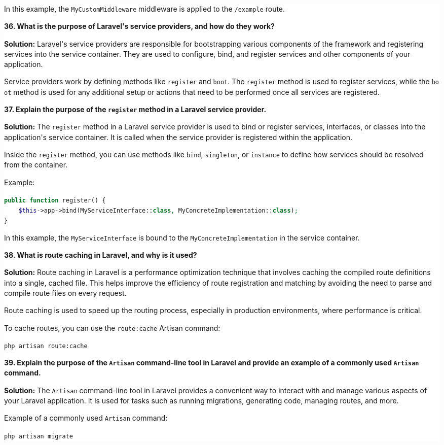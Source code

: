 In this example, the `MyCustomMiddleware` middleware is applied to the `/example` route.

**36. What is the purpose of Laravel's service providers, and how do they work?**

**Solution:**
Laravel's service providers are responsible for bootstrapping various components of the framework and registering services into the service container. They are used to configure, bind, and register services and other components of your application.

Service providers work by defining methods like `register` and `boot`. The `register` method is used to register services, while the `boot` method is used for any additional setup or actions that need to be performed once all services are registered.

**37. Explain the purpose of the `register` method in a Laravel service provider.**

**Solution:**
The `register` method in a Laravel service provider is used to bind or register services, interfaces, or classes into the application's service container. It is called when the service provider is registered within the application.

Inside the `register` method, you can use methods like `bind`, `singleton`, or `instance` to define how services should be resolved from the container.

Example:
```php
public function register() {
    $this->app->bind(MyServiceInterface::class, MyConcreteImplementation::class);
}
```

In this example, the `MyServiceInterface` is bound to the `MyConcreteImplementation` in the service container.

**38. What is route caching in Laravel, and why is it used?**

**Solution:**
Route caching in Laravel is a performance optimization technique that involves caching the compiled route definitions into a single, cached file. This helps improve the efficiency of route registration and matching by avoiding the need to parse and compile route files on every request.

Route caching is used to speed up the routing process, especially in production environments, where performance is critical.

To cache routes, you can use the `route:cache` Artisan command:
```
php artisan route:cache
```

**39. Explain the purpose of the `Artisan` command-line tool in Laravel and provide an example of a commonly used `Artisan` command.**

**Solution:**
The `Artisan` command-line tool in Laravel provides a convenient way to interact with and manage various aspects of your Laravel application. It is used for tasks such as running migrations, generating code, managing routes, and more.

Example of a commonly used `Artisan` command:
```shell
php artisan migrate
```
